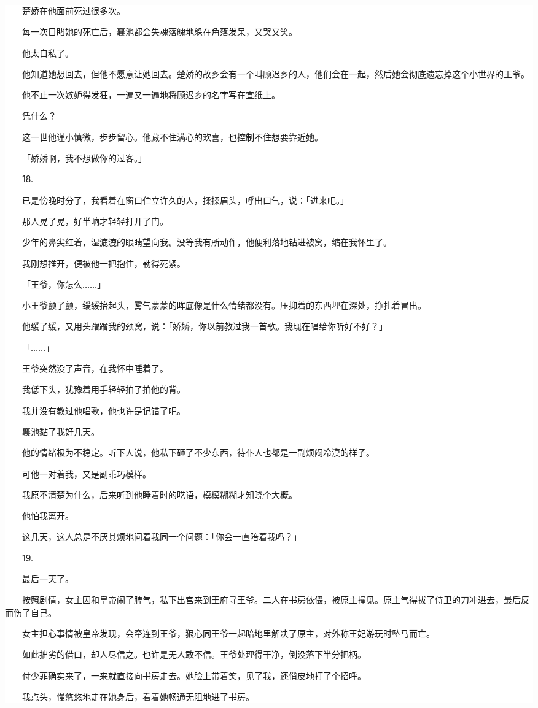 &emsp;&emsp;楚娇在他面前死过很多次。  
  
&emsp;&emsp;每一次目睹她的死亡后，襄池都会失魂落魄地躲在角落发呆，又哭又笑。  
  
&emsp;&emsp;他太自私了。  
  
&emsp;&emsp;他知道她想回去，但他不愿意让她回去。楚娇的故乡会有一个叫顾迟乡的人，他们会在一起，然后她会彻底遗忘掉这个小世界的王爷。  
  
&emsp;&emsp;他不止一次嫉妒得发狂，一遍又一遍地将顾迟乡的名字写在宣纸上。  
  
&emsp;&emsp;凭什么？  
  
&emsp;&emsp;这一世他谨小慎微，步步留心。他藏不住满心的欢喜，也控制不住想要靠近她。  
  
&emsp;&emsp;「娇娇啊，我不想做你的过客。」  
  
&emsp;&emsp;18.  
  
&emsp;&emsp;已是傍晚时分了，我看着在窗口伫立许久的人，揉揉眉头，呼出口气，说：「进来吧。」  
  
&emsp;&emsp;那人晃了晃，好半晌才轻轻打开了门。  
  
&emsp;&emsp;少年的鼻尖红着，湿漉漉的眼睛望向我。没等我有所动作，他便利落地钻进被窝，缩在我怀里了。  
  
&emsp;&emsp;我刚想推开，便被他一把抱住，勒得死紧。  
  
&emsp;&emsp;「王爷，你怎么……」  
  
&emsp;&emsp;小王爷颤了颤，缓缓抬起头，雾气蒙蒙的眸底像是什么情绪都没有。压抑着的东西埋在深处，挣扎着冒出。  
  
&emsp;&emsp;他缓了缓，又用头蹭蹭我的颈窝，说：「娇娇，你以前教过我一首歌。我现在唱给你听好不好？」  
  
&emsp;&emsp;「……」  
  
&emsp;&emsp;王爷突然没了声音，在我怀中睡着了。  
  
&emsp;&emsp;我低下头，犹豫着用手轻轻拍了拍他的背。  
  
&emsp;&emsp;我并没有教过他唱歌，他也许是记错了吧。  
  
&emsp;&emsp;襄池黏了我好几天。  
  
&emsp;&emsp;他的情绪极为不稳定。听下人说，他私下砸了不少东西，待仆人也都是一副烦闷冷漠的样子。  
  
&emsp;&emsp;可他一对着我，又是副乖巧模样。  
  
&emsp;&emsp;我原不清楚为什么，后来听到他睡着时的呓语，模模糊糊才知晓个大概。  
  
&emsp;&emsp;他怕我离开。  
  
&emsp;&emsp;这几天，这人总是不厌其烦地问着我同一个问题：「你会一直陪着我吗？」  
  
&emsp;&emsp;19.  
  
&emsp;&emsp;最后一天了。  
  
&emsp;&emsp;按照剧情，女主因和皇帝闹了脾气，私下出宫来到王府寻王爷。二人在书房依偎，被原主撞见。原主气得拔了侍卫的刀冲进去，最后反而伤了自己。  
  
&emsp;&emsp;女主担心事情被皇帝发现，会牵连到王爷，狠心同王爷一起暗地里解决了原主，对外称王妃游玩时坠马而亡。  
  
&emsp;&emsp;如此拙劣的借口，却人尽信之。也许是无人敢不信。王爷处理得干净，倒没落下半分把柄。  
  
&emsp;&emsp;付少菲确实来了，一来就直接向书房走去。她脸上带着笑，见了我，还俏皮地打了个招呼。  
  
&emsp;&emsp;我点头，慢悠悠地走在她身后，看着她畅通无阻地进了书房。  
  